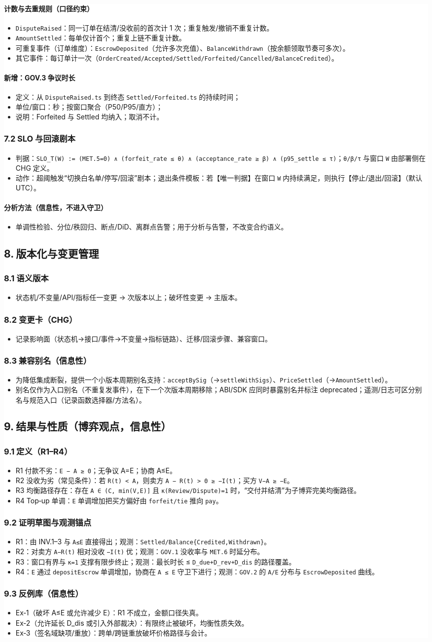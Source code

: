 #### 计数与去重规则（口径约束）
- `DisputeRaised`：同一订单在结清/没收前的首次计 1 次；重复触发/撤销不重复计数。
- `AmountSettled`：每单仅计首个；重复上链不重复计数。
- 可重复事件（订单维度）：`EscrowDeposited`（允许多次充值）、`BalanceWithdrawn`（按余额领取节奏可多次）。
- 其它事件：每订单计一次（`OrderCreated/Accepted/Settled/Forfeited/Cancelled/BalanceCredited`）。

#### 新增：GOV.3 争议时长
- 定义：从 `DisputeRaised.ts` 到终态 `Settled/Forfeited.ts` 的持续时间；
- 单位/窗口：秒；按窗口聚合（P50/P95/直方）；
- 说明：Forfeited 与 Settled 均纳入；取消不计。

### 7.2 SLO 与回滚剧本
- 判据：`SLO_T(W) := (MET.5=0) ∧ (forfeit_rate ≤ θ) ∧ (acceptance_rate ≥ β) ∧ (p95_settle ≤ τ)`；`θ/β/τ` 与窗口 `W` 由部署侧在 CHG 定义。
- 动作：超阈触发“切换白名单/停写/回滚”剧本；退出条件模板：若【唯一判据】在窗口 `W` 内持续满足，则执行【停止/退出/回滚】（默认 UTC）。

#### 分析方法（信息性，不进入守卫）
- 单调性检验、分位/秩回归、断点/DiD、离群点告警；用于分析与告警，不改变合约语义。

## 8. 版本化与变更管理

### 8.1 语义版本
- 状态机/不变量/API/指标任一变更 → 次版本以上；破坏性变更 → 主版本。

### 8.2 变更卡（CHG）
- 记录影响面（状态机→接口/事件→不变量→指标链路）、迁移/回滚步骤、兼容窗口。

### 8.3 兼容别名（信息性）
- 为降低集成断裂，提供一个小版本周期别名支持：`acceptBySig`（→`settleWithSigs`）、`PriceSettled`（→`AmountSettled`）。
- 别名仅作为入口别名（不重复发事件），在下一个次版本周期移除；ABI/SDK 应同时暴露别名并标注 deprecated；遥测/日志可区分别名与规范入口（记录函数选择器/方法名）。

## 9. 结果与性质（博弈观点，信息性）

### 9.1 定义（R1–R4）
- R1 付款不劣：`E − A ≥ 0`；无争议 A=E；协商 A≤E。
- R2 没收为劣（常见条件）：若 `R(t) < A`，则卖方 `A − R(t) > 0 ≥ −I(t)`；买方 `V−A ≥ −E`。
- R3 均衡路径存在：存在 `A ∈ (C, min(V,E)]` 且 `κ(Review/Dispute)=1` 时，“交付并结清”为子博弈完美均衡路径。
- R4 Top‑up 单调：`E` 单调增加把买方偏好由 `forfeit/tie` 推向 `pay`。

### 9.2 证明草图与观测锚点
- R1：由 INV.1–3 与 `A≤E` 直接得出；观测：`Settled/Balance{Credited,Withdrawn}`。
- R2：对卖方 `A−R(t)` 相对没收 `−I(t)` 优；观测：`GOV.1` 没收率与 `MET.6` 时延分布。
- R3：窗口有界与 `κ=1` 支撑有限步终止；观测：最长时长 ≤ `D_due+D_rev+D_dis` 的路径覆盖。
- R4：`E` 通过 `depositEscrow` 单调增加，协商在 `A ≤ E` 守卫下进行；观测：`GOV.2` 的 `A/E` 分布与 `EscrowDeposited` 曲线。

### 9.3 反例库（信息性）
- Ex‑1（破坏 A≤E 或允许减少 E）：R1 不成立，金额口径失真。
- Ex‑2（允许延长 D_dis 或引入外部裁决）：有限终止被破坏，均衡性质失效。
- Ex‑3（签名域缺项/重放）：跨单/跨链重放破坏价格路径与会计。
